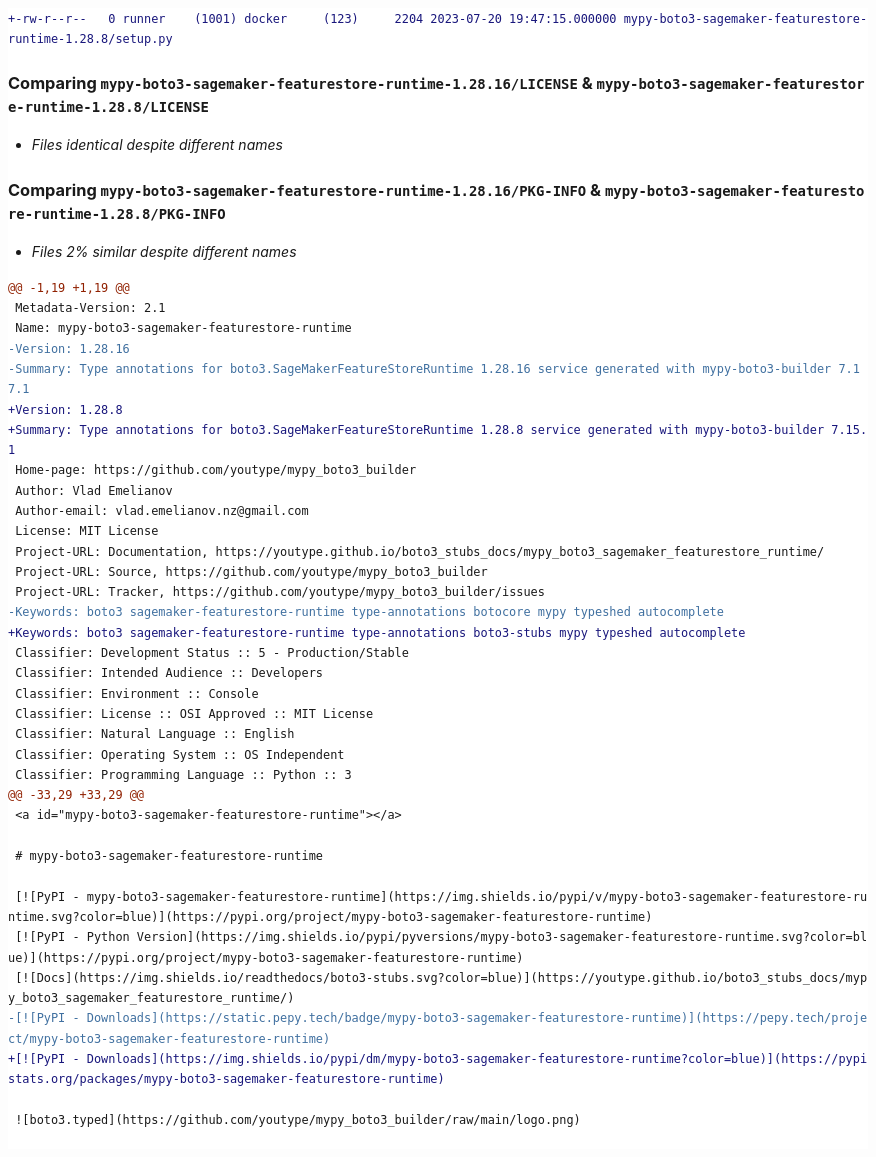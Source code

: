 ```diff
+-rw-r--r--   0 runner    (1001) docker     (123)     2204 2023-07-20 19:47:15.000000 mypy-boto3-sagemaker-featurestore-runtime-1.28.8/setup.py
```

### Comparing `mypy-boto3-sagemaker-featurestore-runtime-1.28.16/LICENSE` & `mypy-boto3-sagemaker-featurestore-runtime-1.28.8/LICENSE`

 * *Files identical despite different names*

### Comparing `mypy-boto3-sagemaker-featurestore-runtime-1.28.16/PKG-INFO` & `mypy-boto3-sagemaker-featurestore-runtime-1.28.8/PKG-INFO`

 * *Files 2% similar despite different names*

```diff
@@ -1,19 +1,19 @@
 Metadata-Version: 2.1
 Name: mypy-boto3-sagemaker-featurestore-runtime
-Version: 1.28.16
-Summary: Type annotations for boto3.SageMakerFeatureStoreRuntime 1.28.16 service generated with mypy-boto3-builder 7.17.1
+Version: 1.28.8
+Summary: Type annotations for boto3.SageMakerFeatureStoreRuntime 1.28.8 service generated with mypy-boto3-builder 7.15.1
 Home-page: https://github.com/youtype/mypy_boto3_builder
 Author: Vlad Emelianov
 Author-email: vlad.emelianov.nz@gmail.com
 License: MIT License
 Project-URL: Documentation, https://youtype.github.io/boto3_stubs_docs/mypy_boto3_sagemaker_featurestore_runtime/
 Project-URL: Source, https://github.com/youtype/mypy_boto3_builder
 Project-URL: Tracker, https://github.com/youtype/mypy_boto3_builder/issues
-Keywords: boto3 sagemaker-featurestore-runtime type-annotations botocore mypy typeshed autocomplete
+Keywords: boto3 sagemaker-featurestore-runtime type-annotations boto3-stubs mypy typeshed autocomplete
 Classifier: Development Status :: 5 - Production/Stable
 Classifier: Intended Audience :: Developers
 Classifier: Environment :: Console
 Classifier: License :: OSI Approved :: MIT License
 Classifier: Natural Language :: English
 Classifier: Operating System :: OS Independent
 Classifier: Programming Language :: Python :: 3
@@ -33,29 +33,29 @@
 <a id="mypy-boto3-sagemaker-featurestore-runtime"></a>
 
 # mypy-boto3-sagemaker-featurestore-runtime
 
 [![PyPI - mypy-boto3-sagemaker-featurestore-runtime](https://img.shields.io/pypi/v/mypy-boto3-sagemaker-featurestore-runtime.svg?color=blue)](https://pypi.org/project/mypy-boto3-sagemaker-featurestore-runtime)
 [![PyPI - Python Version](https://img.shields.io/pypi/pyversions/mypy-boto3-sagemaker-featurestore-runtime.svg?color=blue)](https://pypi.org/project/mypy-boto3-sagemaker-featurestore-runtime)
 [![Docs](https://img.shields.io/readthedocs/boto3-stubs.svg?color=blue)](https://youtype.github.io/boto3_stubs_docs/mypy_boto3_sagemaker_featurestore_runtime/)
-[![PyPI - Downloads](https://static.pepy.tech/badge/mypy-boto3-sagemaker-featurestore-runtime)](https://pepy.tech/project/mypy-boto3-sagemaker-featurestore-runtime)
+[![PyPI - Downloads](https://img.shields.io/pypi/dm/mypy-boto3-sagemaker-featurestore-runtime?color=blue)](https://pypistats.org/packages/mypy-boto3-sagemaker-featurestore-runtime)
 
 ![boto3.typed](https://github.com/youtype/mypy_boto3_builder/raw/main/logo.png)
 
```